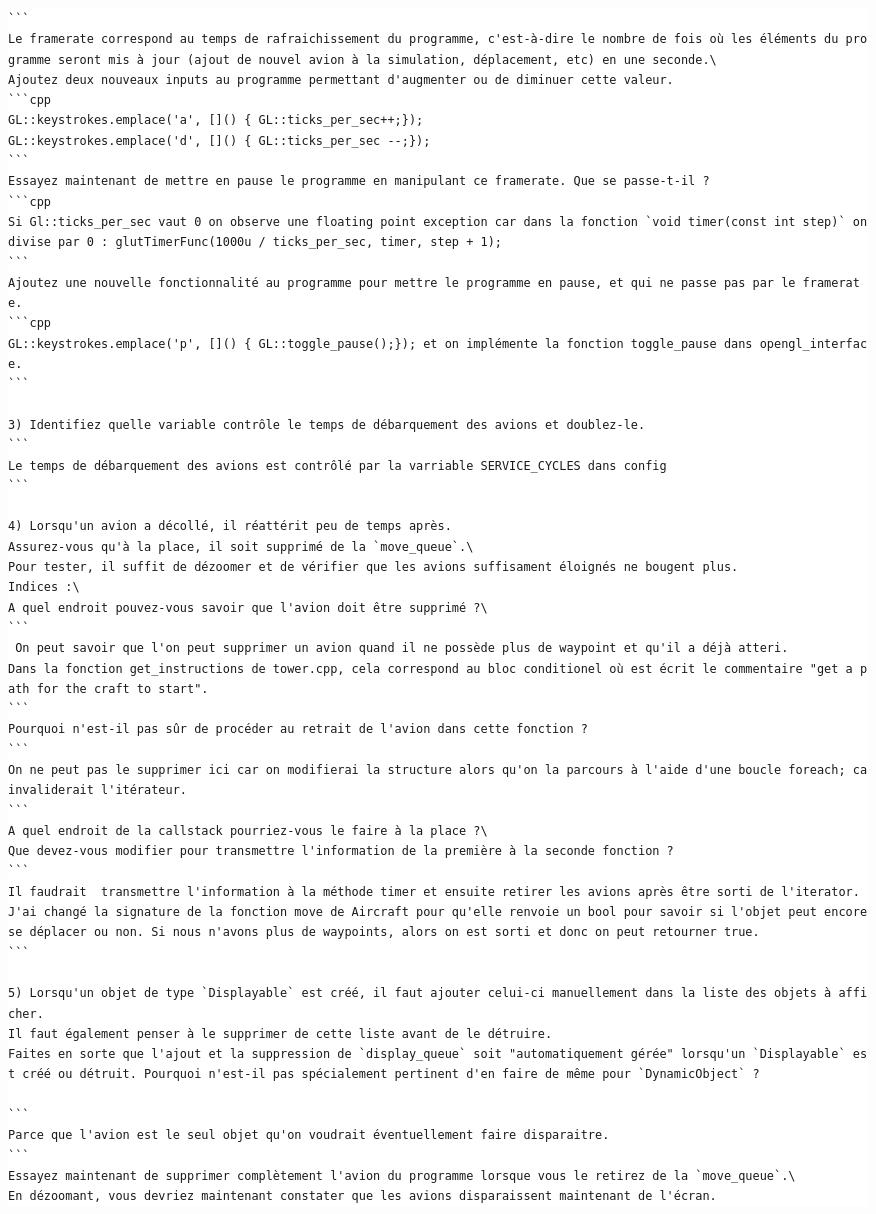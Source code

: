 ````
```
Le framerate correspond au temps de rafraichissement du programme, c'est-à-dire le nombre de fois où les éléments du programme seront mis à jour (ajout de nouvel avion à la simulation, déplacement, etc) en une seconde.\
Ajoutez deux nouveaux inputs au programme permettant d'augmenter ou de diminuer cette valeur.
```cpp
GL::keystrokes.emplace('a', []() { GL::ticks_per_sec++;}); 
GL::keystrokes.emplace('d', []() { GL::ticks_per_sec --;});  
```
Essayez maintenant de mettre en pause le programme en manipulant ce framerate. Que se passe-t-il ?
```cpp
Si Gl::ticks_per_sec vaut 0 on observe une floating point exception car dans la fonction `void timer(const int step)` on divise par 0 : glutTimerFunc(1000u / ticks_per_sec, timer, step + 1);
```
Ajoutez une nouvelle fonctionnalité au programme pour mettre le programme en pause, et qui ne passe pas par le framerate.
```cpp
GL::keystrokes.emplace('p', []() { GL::toggle_pause();}); et on implémente la fonction toggle_pause dans opengl_interface.
```

3) Identifiez quelle variable contrôle le temps de débarquement des avions et doublez-le.
```
Le temps de débarquement des avions est contrôlé par la varriable SERVICE_CYCLES dans config
```

4) Lorsqu'un avion a décollé, il réattérit peu de temps après.
Assurez-vous qu'à la place, il soit supprimé de la `move_queue`.\
Pour tester, il suffit de dézoomer et de vérifier que les avions suffisament éloignés ne bougent plus.
Indices :\
A quel endroit pouvez-vous savoir que l'avion doit être supprimé ?\
```
 On peut savoir que l'on peut supprimer un avion quand il ne possède plus de waypoint et qu'il a déjà atteri.
Dans la fonction get_instructions de tower.cpp, cela correspond au bloc conditionel où est écrit le commentaire "get a path for the craft to start".
```
Pourquoi n'est-il pas sûr de procéder au retrait de l'avion dans cette fonction ?
```
On ne peut pas le supprimer ici car on modifierai la structure alors qu'on la parcours à l'aide d'une boucle foreach; ca invaliderait l'itérateur.
```
A quel endroit de la callstack pourriez-vous le faire à la place ?\
Que devez-vous modifier pour transmettre l'information de la première à la seconde fonction ?
```
Il faudrait  transmettre l'information à la méthode timer et ensuite retirer les avions après être sorti de l'iterator. 
J'ai changé la signature de la fonction move de Aircraft pour qu'elle renvoie un bool pour savoir si l'objet peut encore se déplacer ou non. Si nous n'avons plus de waypoints, alors on est sorti et donc on peut retourner true.
```

5) Lorsqu'un objet de type `Displayable` est créé, il faut ajouter celui-ci manuellement dans la liste des objets à afficher.
Il faut également penser à le supprimer de cette liste avant de le détruire.
Faites en sorte que l'ajout et la suppression de `display_queue` soit "automatiquement gérée" lorsqu'un `Displayable` est créé ou détruit. Pourquoi n'est-il pas spécialement pertinent d'en faire de même pour `DynamicObject` ?

```
Parce que l'avion est le seul objet qu'on voudrait éventuellement faire disparaitre.
```
Essayez maintenant de supprimer complètement l'avion du programme lorsque vous le retirez de la `move_queue`.\
En dézoomant, vous devriez maintenant constater que les avions disparaissent maintenant de l'écran.
````